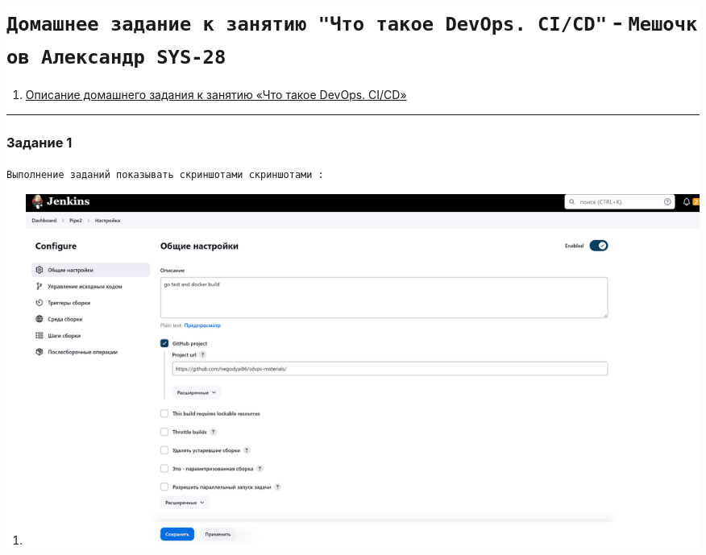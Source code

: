 # `Домашнее задание к занятию "Что такое DevOps. СI/СD"` - `Мешочков Александр SYS-28`



1. [Описание домашнего задания к занятию «Что такое DevOps. СI/СD»](https://github.com/netology-code/sdvps-homeworks/blob/main/8-02.md)

---

### Задание 1

`Выполнение заданий показывать скриншотами скриншотами : `

1. <img src = "image/git/CI-CD/1.1.jpg" width = 100%>
